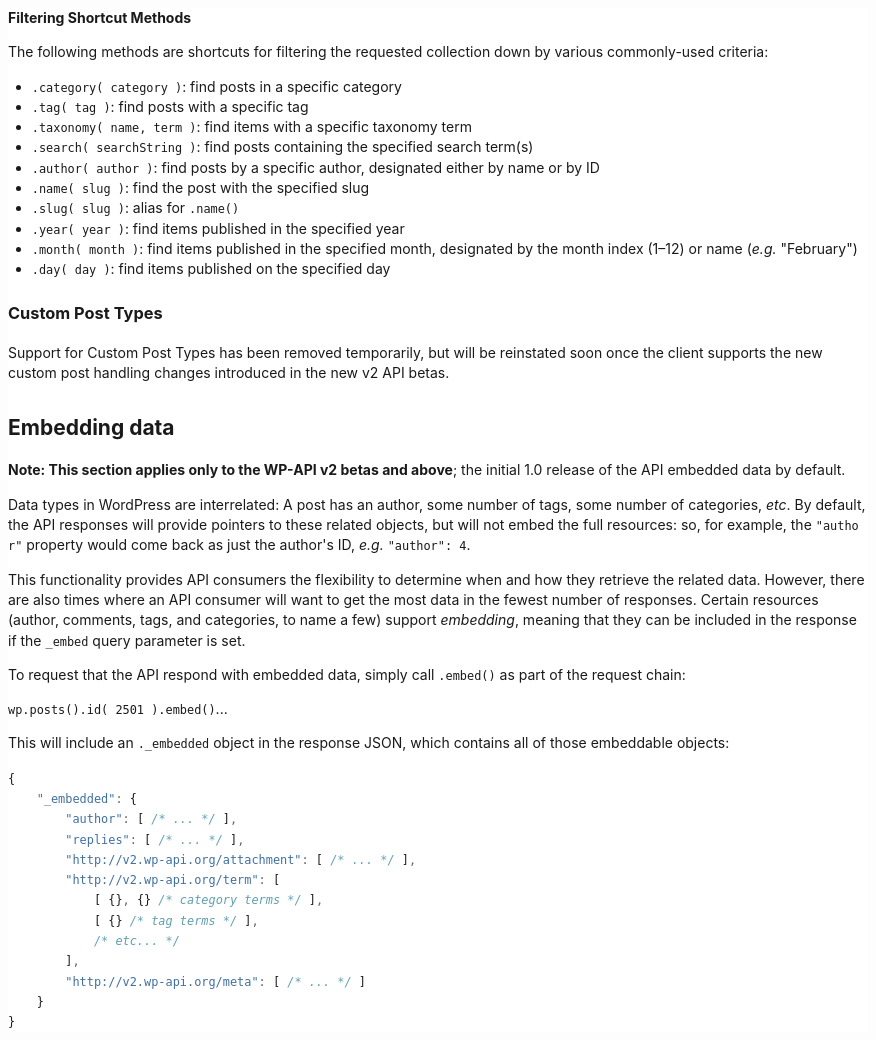 **Filtering Shortcut Methods**

The following methods are shortcuts for filtering the requested collection down by various commonly-used criteria:

* `.category( category )`: find posts in a specific category
* `.tag( tag )`: find posts with a specific tag
* `.taxonomy( name, term )`: find items with a specific taxonomy term
* `.search( searchString )`: find posts containing the specified search term(s)
* `.author( author )`: find posts by a specific author, designated either by name or by ID
* `.name( slug )`: find the post with the specified slug
* `.slug( slug )`: alias for `.name()`
* `.year( year )`: find items published in the specified year
* `.month( month )`: find items published in the specified month, designated by the month index (1&ndash;12) or name (*e.g.* "February")
* `.day( day )`: find items published on the specified day

### Custom Post Types

Support for Custom Post Types has been removed temporarily, but will be reinstated soon once the client supports the new custom post handling changes introduced in the new v2 API betas.

## Embedding data

**Note: This section applies only to the WP-API v2 betas and above**; the initial 1.0 release of the API embedded data by default.

Data types in WordPress are interrelated: A post has an author, some number of tags, some number of categories, *etc*. By default, the API responses will provide pointers to these related objects, but will not embed the full resources: so, for example, the `"author"` property would come back as just the author's ID, *e.g.* `"author": 4`.

This functionality provides API consumers the flexibility to determine when and how they retrieve the related data. However, there are also times where an API consumer will want to get the most data in the fewest number of responses. Certain resources (author, comments, tags, and categories, to name a few) support *embedding*, meaning that they can be included in the response if the `_embed` query parameter is set.

To request that the API respond with embedded data, simply call `.embed()` as part of the request chain:

`wp.posts().id( 2501 ).embed()`...

This will include an `._embedded` object in the response JSON, which contains all of those embeddable objects:
```js
{
    "_embedded": {
        "author": [ /* ... */ ],
        "replies": [ /* ... */ ],
        "http://v2.wp-api.org/attachment": [ /* ... */ ],
        "http://v2.wp-api.org/term": [
            [ {}, {} /* category terms */ ],
            [ {} /* tag terms */ ],
            /* etc... */
        ],
        "http://v2.wp-api.org/meta": [ /* ... */ ]
    }
}
```
